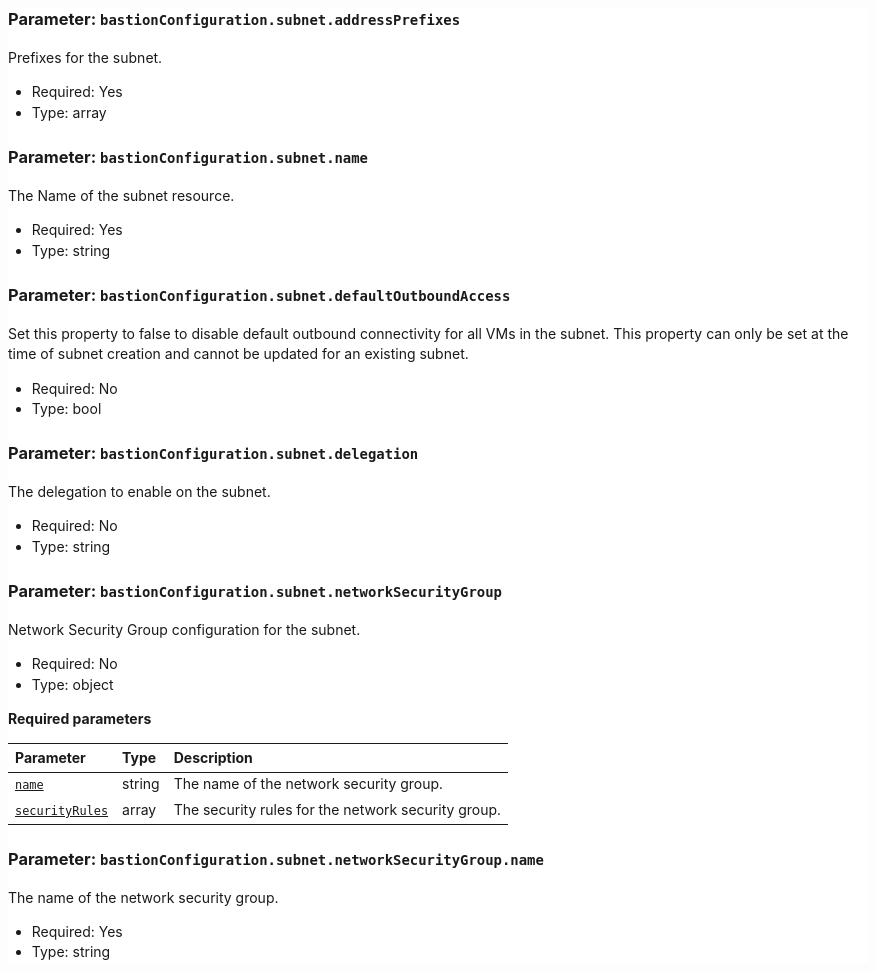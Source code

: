 ### Parameter: `bastionConfiguration.subnet.addressPrefixes`

Prefixes for the subnet.

- Required: Yes
- Type: array

### Parameter: `bastionConfiguration.subnet.name`

The Name of the subnet resource.

- Required: Yes
- Type: string

### Parameter: `bastionConfiguration.subnet.defaultOutboundAccess`

Set this property to false to disable default outbound connectivity for all VMs in the subnet. This property can only be set at the time of subnet creation and cannot be updated for an existing subnet.

- Required: No
- Type: bool

### Parameter: `bastionConfiguration.subnet.delegation`

The delegation to enable on the subnet.

- Required: No
- Type: string

### Parameter: `bastionConfiguration.subnet.networkSecurityGroup`

Network Security Group configuration for the subnet.

- Required: No
- Type: object

**Required parameters**

| Parameter | Type | Description |
| :-- | :-- | :-- |
| [`name`](#parameter-bastionconfigurationsubnetnetworksecuritygroupname) | string | The name of the network security group. |
| [`securityRules`](#parameter-bastionconfigurationsubnetnetworksecuritygroupsecurityrules) | array | The security rules for the network security group. |

### Parameter: `bastionConfiguration.subnet.networkSecurityGroup.name`

The name of the network security group.

- Required: Yes
- Type: string
